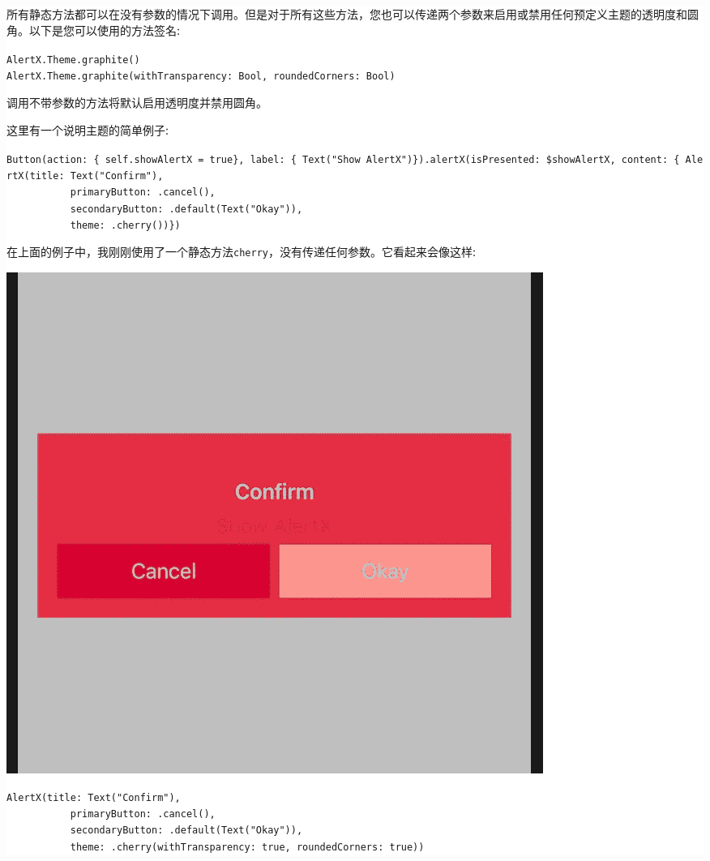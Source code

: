 所有静态方法都可以在没有参数的情况下调用。但是对于所有这些方法，您也可以传递两个参数来启用或禁用任何预定义主题的透明度和圆角。以下是您可以使用的方法签名:

```
AlertX.Theme.graphite()
AlertX.Theme.graphite(withTransparency: Bool, roundedCorners: Bool)
```

调用不带参数的方法将默认启用透明度并禁用圆角。

这里有一个说明主题的简单例子:

```
Button(action: { self.showAlertX = true}, label: { Text("Show AlertX")}).alertX(isPresented: $showAlertX, content: { AlertX(title: Text("Confirm"), 
           primaryButton: .cancel(), 
           secondaryButton: .default(Text("Okay")), 
           theme: .cherry())})
```

在上面的例子中，我刚刚使用了一个静态方法`cherry`，没有传递任何参数。它看起来会像这样:

![](img/c13ce956dfffefc43ba11c617b61b2e5.png)

```
AlertX(title: Text("Confirm"), 
           primaryButton: .cancel(), 
           secondaryButton: .default(Text("Okay")), 
           theme: .cherry(withTransparency: true, roundedCorners: true))
```

